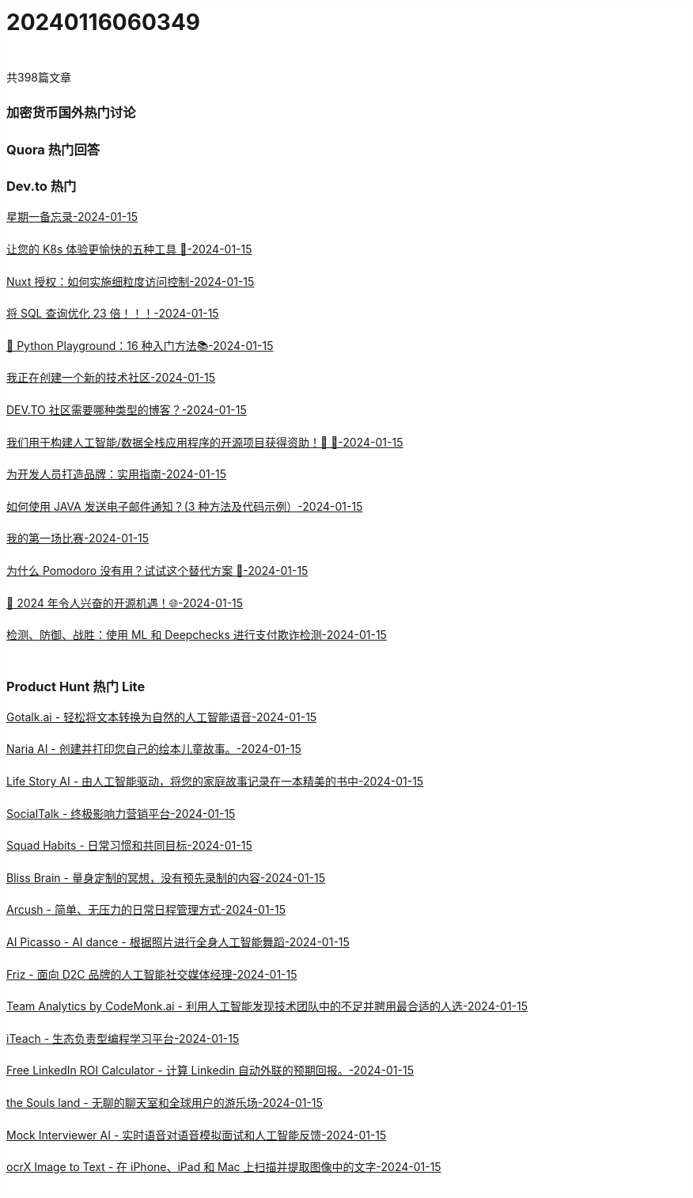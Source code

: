 <h1>20240116060349</h1><br/>共398篇文章


###  加密货币国外热门讨论







###  Quora 热门回答







###  Dev.to 热门

<a target=_blank rel=nofollow href="https://dev.to/ben/meme-monday-5h8i" >星期一备忘录-2024-01-15</a><br/><br/><a target=_blank rel=nofollow href="https://dev.to/cyclops-ui/five-tools-to-make-your-k8s-experience-more-enjoyable-5d85" >让您的 K8s 体验更愉快的五种工具 🎀-2024-01-15</a><br/><br/><a target=_blank rel=nofollow href="https://dev.to/cerbos/nuxt-authorization-how-to-implement-fine-grained-access-control-2c67" >Nuxt 授权：如何实施细粒度访问控制-2024-01-15</a><br/><br/><a target=_blank rel=nofollow href="https://dev.to/navneet7716/optimizing-sql-queries-h9j" >将 SQL 查询优化 23 倍！！！-2024-01-15</a><br/><br/><a target=_blank rel=nofollow href="https://dev.to/taipy/python-playground-16-ways-to-get-started-4fgg" >🐍 Python Playground：16 种入门方法📚-2024-01-15</a><br/><br/><a target=_blank rel=nofollow href="https://dev.to/danielhe4rt/im-creating-a-new-tech-community-42mh" >我正在创建一个新的技术社区-2024-01-15</a><br/><br/><a target=_blank rel=nofollow href="https://dev.to/jagroop2001/which-type-of-blogs-devto-community-want--21e0" >DEV.TO 社区需要哪种类型的博客？-2024-01-15</a><br/><br/><a target=_blank rel=nofollow href="https://dev.to/taipy/our-open-source-project-for-building-ai-data-full-stack-apps-got-funded-4e68" >我们用于构建人工智能/数据全栈应用程序的开源项目获得资助！🎉 🎉-2024-01-15</a><br/><br/><a target=_blank rel=nofollow href="https://dev.to/buzzpy/branding-for-developers-437" >为开发人员打造品牌：实用指南-2024-01-15</a><br/><br/><a target=_blank rel=nofollow href="https://dev.to/suprsend/how-to-send-email-notifications-using-java-3-methods-with-code-examples-2ckd" >如何使用 JAVA 发送电子邮件通知？(3 种方法及代码示例）-2024-01-15</a><br/><br/><a target=_blank rel=nofollow href="https://dev.to/kkeats9898/my-first-game-4f63" >我的第一场比赛-2024-01-15</a><br/><br/><a target=_blank rel=nofollow href="https://dev.to/flowmodor/why-pomodoro-doesnt-work-try-this-alternative-2no9" >为什么 Pomodoro 没有用？试试这个替代方案 🍅-2024-01-15</a><br/><br/><a target=_blank rel=nofollow href="https://dev.to/farhakousar1601/exciting-open-source-opportunities-in-2024-4je9" >🚀 2024 年令人兴奋的开源机遇！🌐-2024-01-15</a><br/><br/><a target=_blank rel=nofollow href="https://dev.to/jagroop2001/detect-defend-prevail-payments-fraud-detection-using-ml-deepchecks-4fag" >检测、防御、战胜：使用 ML 和 Deepchecks 进行支付欺诈检测-2024-01-15</a><br/><br/>





###  Product Hunt 热门 Lite

<a target=_blank rel=nofollow href="https://gotalk.ai/" >Gotalk.ai - 轻松将文本转换为自然的人工智能语音-2024-01-15</a><br/><br/><a target=_blank rel=nofollow href="https://naria.ai/" >Naria AI - 创建并打印您自己的绘本儿童故事。-2024-01-15</a><br/><br/><a target=_blank rel=nofollow href="https://life-story.ai/" >Life Story AI - 由人工智能驱动，将您的家庭故事记录在一本精美的书中-2024-01-15</a><br/><br/><a target=_blank rel=nofollow href="https://socialtalk.io/" >SocialTalk - 终极影响力营销平台-2024-01-15</a><br/><br/><a target=_blank rel=nofollow href="https://www.joinsquad.co/" >Squad Habits - 日常习惯和共同目标-2024-01-15</a><br/><br/><a target=_blank rel=nofollow href="https://apps.apple.com/ua/app/bliss-brain-ai-meditations/id6468079948?at=1000l6eA" >Bliss Brain - 量身定制的冥想，没有预先录制的内容-2024-01-15</a><br/><br/><a target=_blank rel=nofollow href="https://www.arcush.com/" >Arcush - 简单、无压力的日常日程管理方式-2024-01-15</a><br/><br/><a target=_blank rel=nofollow href="https://aipicasso.app/" >AI Picasso - AI dance - 根据照片进行全身人工智能舞蹈-2024-01-15</a><br/><br/><a target=_blank rel=nofollow href="https://www.usefriz.com/" >Friz - 面向 D2C 品牌的人工智能社交媒体经理-2024-01-15</a><br/><br/><a target=_blank rel=nofollow href="https://www.codemonk.ai/optimise-tech-teams" >Team Analytics by CodeMonk.ai - 利用人工智能发现技术团队中的不足并聘用最合适的人选-2024-01-15</a><br/><br/><a target=_blank rel=nofollow href="https://www.iteach.dev/en" >iTeach - 生态负责型编程学习平台-2024-01-15</a><br/><br/><a target=_blank rel=nofollow href="https://mykoneksi.com/roi" >Free LinkedIn ROI Calculator - 计算 Linkedin 自动外联的预期回报。-2024-01-15</a><br/><br/><a target=_blank rel=nofollow href="https://thesoulsland.dashu.ai/" >the Souls land - 无聊的聊天室和全球用户的游乐场-2024-01-15</a><br/><br/><a target=_blank rel=nofollow href="https://www.mockinterviewer.ai/" >Mock Interviewer AI - 实时语音对语音模拟面试和人工智能反馈-2024-01-15</a><br/><br/><a target=_blank rel=nofollow href="https://apps.apple.com/us/app/ocrx-image-to-text/id6471681865?at=1000l6eA" >ocrX Image to Text - 在 iPhone、iPad 和 Mac 上扫描并提取图像中的文字-2024-01-15</a><br/><br/>
